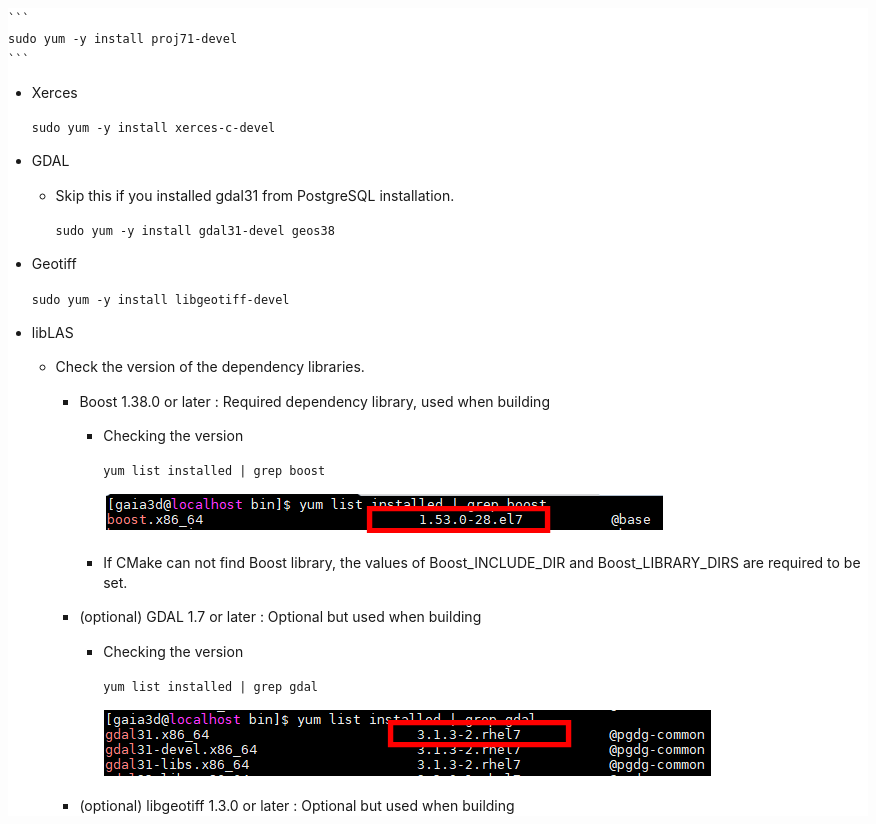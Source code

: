     ```
    sudo yum -y install proj71-devel
    ```

  - Xerces

    ```
    sudo yum -y install xerces-c-devel
    ```

  - GDAL

    - Skip this if you installed gdal31 from PostgreSQL installation.

      ```
      sudo yum -y install gdal31-devel geos38
      ```

  - Geotiff

    ```
    sudo yum -y install libgeotiff-devel
    ```

  - libLAS

    - Check the version of the dependency libraries.

      - Boost 1.38.0 or later : Required dependency library, used when building

        - Checking the version

          ```
          yum list installed | grep boost
          ```

          ![img](./images/f4d-6.png)

        - If CMake can not find Boost library, the values of Boost_INCLUDE_DIR and Boost_LIBRARY_DIRS are required to be set.

      - (optional) GDAL 1.7 or later : Optional but used when building

        - Checking the version

          ```
          yum list installed | grep gdal
          ```

          ![img](./images/f4d-7.png)

      - (optional) libgeotiff 1.3.0 or later : Optional but used when building
